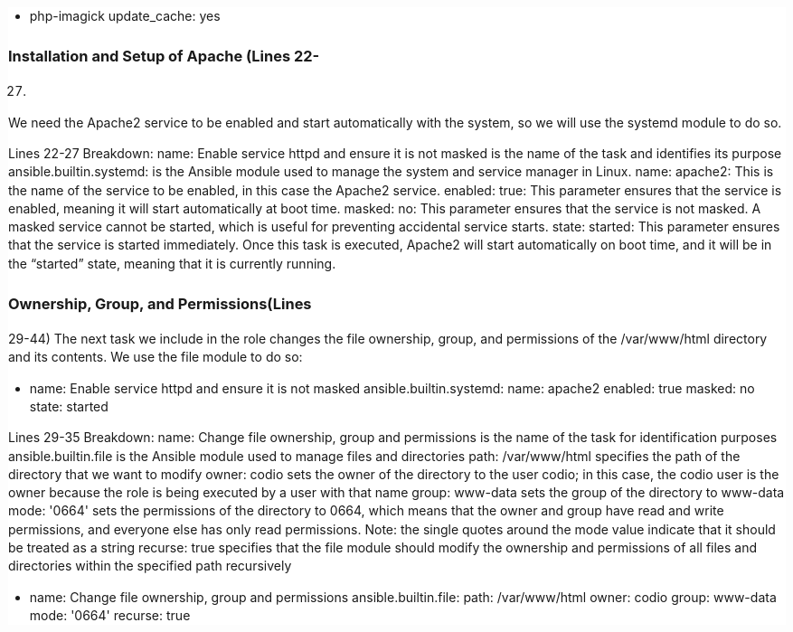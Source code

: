 - php-imagick
update_cache: yes

### Installation and Setup of Apache (Lines 22-
27)
We need the Apache2 service to be enabled and start automatically with
the system, so we will use the systemd module to do so.

Lines 22-27 Breakdown:
name: Enable service httpd and ensure it is not masked is the name
of the task and identifies its purpose
ansible.builtin.systemd: is the Ansible module used to manage the
system and service manager in Linux.
name: apache2: This is the name of the service to be enabled, in this case
the Apache2 service.
enabled: true: This parameter ensures that the service is enabled,
meaning it will start automatically at boot time.
masked: no: This parameter ensures that the service is not masked. A
masked service cannot be started, which is useful for preventing
accidental service starts.
state: started: This parameter ensures that the service is started
immediately.
Once this task is executed, Apache2 will start automatically on boot time,
and it will be in the “started” state, meaning that it is currently running.
### Ownership, Group, and Permissions(Lines
29-44)
The next task we include in the role changes the file ownership, group, and
permissions of the /var/www/html directory and its contents. We use the
file module to do so:
- name: Enable service httpd and ensure it is not masked
ansible.builtin.systemd:
name: apache2
enabled: true
masked: no
state: started

Lines 29-35 Breakdown:
name: Change file ownership, group and permissions is the name of
the task for identification purposes
ansible.builtin.file is the Ansible module used to manage files and
directories
path: /var/www/html specifies the path of the directory that we want to
modify
owner: codio sets the owner of the directory to the user codio; in this
case, the codio user is the owner because the role is being executed by a
user with that name
group: www-data sets the group of the directory to www-data
mode: '0664' sets the permissions of the directory to 0664, which means
that the owner and group have read and write permissions, and
everyone else has only read permissions. Note: the single quotes around
the mode value indicate that it should be treated as a string
recurse: true specifies that the file module should modify the
ownership and permissions of all files and directories within the
specified path recursively
- name: Change file ownership, group and permissions
ansible.builtin.file:
path: /var/www/html
owner: codio
group: www-data
mode: '0664'
recurse: true
